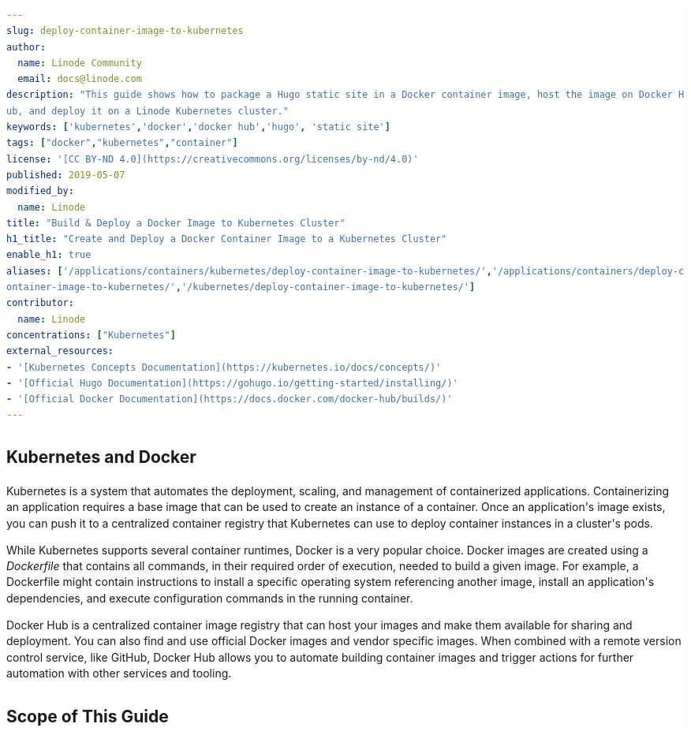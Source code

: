 ```yaml
---
slug: deploy-container-image-to-kubernetes
author:
  name: Linode Community
  email: docs@linode.com
description: "This guide shows how to package a Hugo static site in a Docker container image, host the image on Docker Hub, and deploy it on a Linode Kubernetes cluster."
keywords: ['kubernetes','docker','docker hub','hugo', 'static site']
tags: ["docker","kubernetes","container"]
license: '[CC BY-ND 4.0](https://creativecommons.org/licenses/by-nd/4.0)'
published: 2019-05-07
modified_by:
  name: Linode
title: "Build & Deploy a Docker Image to Kubernetes Cluster"
h1_title: "Create and Deploy a Docker Container Image to a Kubernetes Cluster"
enable_h1: true
aliases: ['/applications/containers/kubernetes/deploy-container-image-to-kubernetes/','/applications/containers/deploy-container-image-to-kubernetes/','/kubernetes/deploy-container-image-to-kubernetes/']
contributor:
  name: Linode
concentrations: ["Kubernetes"]
external_resources:
- '[Kubernetes Concepts Documentation](https://kubernetes.io/docs/concepts/)'
- '[Official Hugo Documentation](https://gohugo.io/getting-started/installing/)'
- '[Official Docker Documentation](https://docs.docker.com/docker-hub/builds/)'
---
```


## Kubernetes and Docker

Kubernetes is a system that automates the deployment, scaling, and management of containerized applications. Containerizing an application requires a base image that can be used to create an instance of a container. Once an application's image exists, you can push it to a centralized container registry that Kubernetes can use to deploy container instances in a cluster's pods.

While Kubernetes supports several container runtimes, Docker is a very popular choice. Docker images are created using a *Dockerfile* that contains all commands, in their required order of execution, needed to build a given image. For example, a Dockerfile might contain instructions to install a specific operating system referencing another image, install an application's dependencies, and execute configuration commands in the running container.

Docker Hub is a centralized container image registry that can host your images and make them available for sharing and deployment. You can also find and use official Docker images and vendor specific images. When combined with a remote version control service, like GitHub, Docker Hub allows you to automate building container images and trigger actions for further automation with other services and tooling.

## Scope of This Guide
